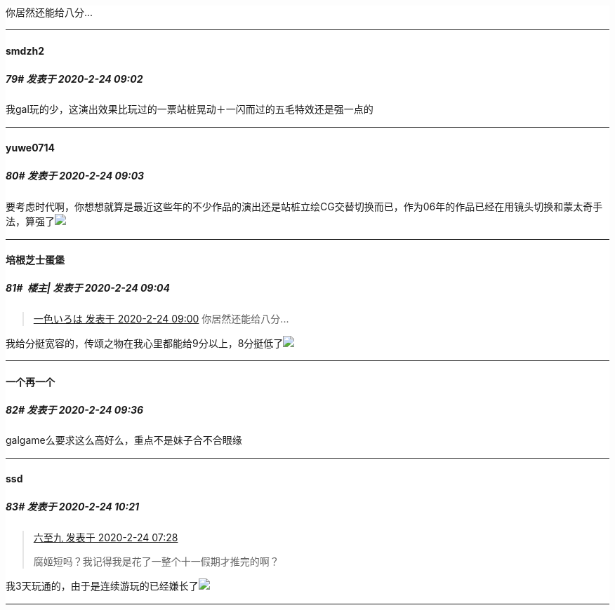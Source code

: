 
你居然还能给八分...


-----

####  smdzh2  
##### 79#       发表于 2020-2-24 09:02


我gal玩的少，这演出效果比玩过的一票站桩晃动＋一闪而过的五毛特效还是强一点的


-----

####  yuwe0714  
##### 80#       发表于 2020-2-24 09:03


要考虑时代啊，你想想就算是最近这些年的不少作品的演出还是站桩立绘CG交替切换而已，作为06年的作品已经在用镜头切换和蒙太奇手法，算强了<img src="https://static.saraba1st.com/image/smiley/face2017/067.png" referrerpolicy="no-referrer">


-----

####  培根芝士蛋堡  
##### 81#         楼主| 发表于 2020-2-24 09:04


<blockquote><a href="httphttps://bbs.saraba1st.com/2b/forum.php?mod=redirect&amp;goto=findpost&amp;pid=46505816&amp;ptid=1915319" target="_blank">一色いろは 发表于 2020-2-24 09:00</a>
 你居然还能给八分...</blockquote>
我给分挺宽容的，传颂之物在我心里都能给9分以上，8分挺低了<img src="https://static.saraba1st.com/image/smiley/face2017/067.png" referrerpolicy="no-referrer">


-----

####  一个再一个  
##### 82#       发表于 2020-2-24 09:36


galgame么要求这么高好么，重点不是妹子合不合眼缘


-----

####  ssd  
##### 83#       发表于 2020-2-24 10:21


<blockquote><a href="httphttps://bbs.saraba1st.com/2b/forum.php?mod=redirect&amp;goto=findpost&amp;pid=46505359&amp;ptid=1915319" target="_blank">六至九 发表于 2020-2-24 07:28</a>

腐姬短吗？我记得我是花了一整个十一假期才推完的啊？</blockquote>
我3天玩通的，由于是连续游玩的已经嫌长了<img src="https://static.saraba1st.com/image/smiley/face2017/068.png" referrerpolicy="no-referrer">


-----
